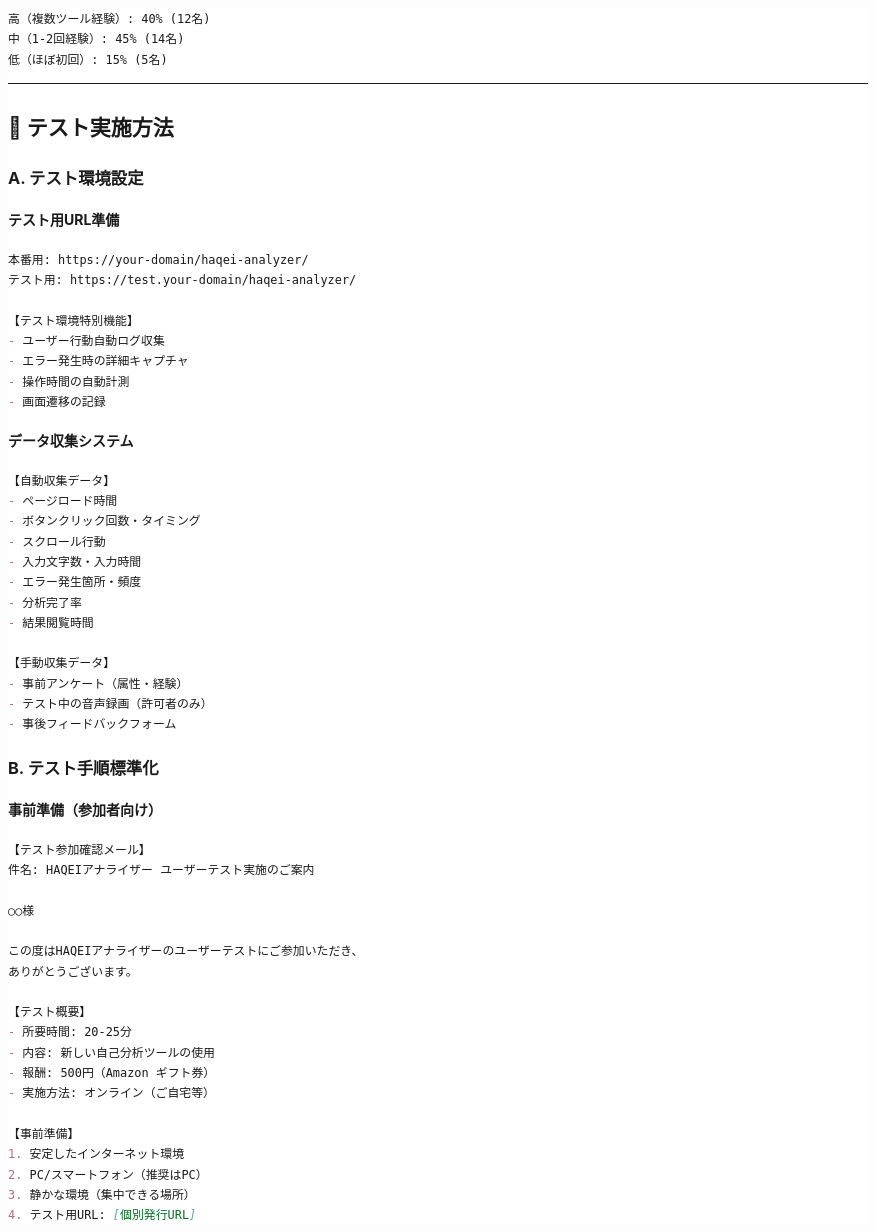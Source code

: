 ```markdown
高（複数ツール経験）: 40% (12名)
中（1-2回経験）: 45% (14名)
低（ほぼ初回）: 15% (5名)
```

---

## 🔬 テスト実施方法

### A. テスト環境設定

#### テスト用URL準備
```markdown
本番用: https://your-domain/haqei-analyzer/
テスト用: https://test.your-domain/haqei-analyzer/

【テスト環境特別機能】
- ユーザー行動自動ログ収集
- エラー発生時の詳細キャプチャ
- 操作時間の自動計測
- 画面遷移の記録
```

#### データ収集システム
```markdown
【自動収集データ】
- ページロード時間
- ボタンクリック回数・タイミング
- スクロール行動
- 入力文字数・入力時間
- エラー発生箇所・頻度
- 分析完了率
- 結果閲覧時間

【手動収集データ】  
- 事前アンケート（属性・経験）
- テスト中の音声録画（許可者のみ）
- 事後フィードバックフォーム
```

### B. テスト手順標準化

#### 事前準備（参加者向け）
```markdown
【テスト参加確認メール】
件名: HAQEIアナライザー ユーザーテスト実施のご案内

○○様

この度はHAQEIアナライザーのユーザーテストにご参加いただき、
ありがとうございます。

【テスト概要】
- 所要時間: 20-25分
- 内容: 新しい自己分析ツールの使用
- 報酬: 500円（Amazon ギフト券）
- 実施方法: オンライン（ご自宅等）

【事前準備】
1. 安定したインターネット環境
2. PC/スマートフォン（推奨はPC）
3. 静かな環境（集中できる場所）
4. テスト用URL: [個別発行URL]
```